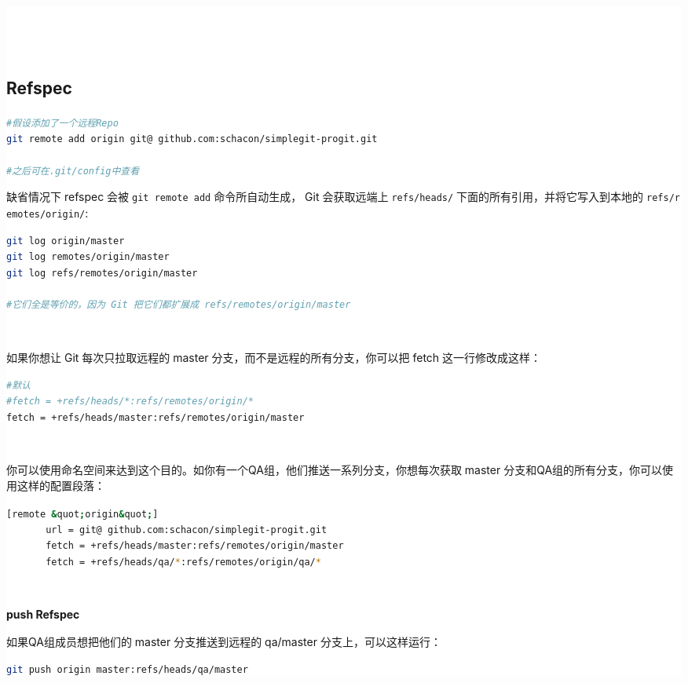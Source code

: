 

<br/>
<br/>
<br/>



## Refspec


```sh
#假设添加了一个远程Repo
git remote add origin git@ github.com:schacon/simplegit-progit.git

#之后可在.git/config中查看

```

缺省情况下 refspec 会被 `git remote add` 命令所自动生成， Git 会获取远端上 `refs/heads/` 下面的所有引用，并将它写入到本地的 `refs/remotes/origin/`:

```sh
git log origin/master
git log remotes/origin/master
git log refs/remotes/origin/master

#它们全是等价的，因为 Git 把它们都扩展成 refs/remotes/origin/master
```

<br>

如果你想让 Git 每次只拉取远程的 master 分支，而不是远程的所有分支，你可以把 fetch 这一行修改成这样：

```sh
#默认
#fetch = +refs/heads/*:refs/remotes/origin/*
fetch = +refs/heads/master:refs/remotes/origin/master
```

<br>

你可以使用命名空间来达到这个目的。如你有一个QA组，他们推送一系列分支，你想每次获取 master 分支和QA组的所有分支，你可以使用这样的配置段落：

```sh
[remote &quot;origin&quot;]
       url = git@ github.com:schacon/simplegit-progit.git
       fetch = +refs/heads/master:refs/remotes/origin/master
       fetch = +refs/heads/qa/*:refs/remotes/origin/qa/*
```

<br>

**push Refspec**

如果QA组成员想把他们的 master 分支推送到远程的 qa/master 分支上，可以这样运行：

```sh
git push origin master:refs/heads/qa/master

```
